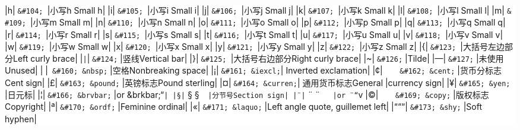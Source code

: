 |h|	`&#104;	`|小写h Small h|
|i|	`&#105;	`|小写i Small i|
|j|	`&#106;	`|小写j Small j|
|k|	`&#107;	`|小写k Small k|
|l|	`&#108;	`|小写l Small l|
|m|	`&#109;	`|小写m Small m|
|n|	`&#110;	`|小写n Small n|
|o|	`&#111;	`|小写o Small o|
|p|	`&#112;	`|小写p Small p|
|q|	`&#113;	`|小写q Small q|
|r|	`&#114;	`|小写r Small r|
|s|	`&#115;	`|小写s Small s|
|t|	`&#116;	`|小写t Small t|
|u|	`&#117;	`|小写u Small u|
|v|	`&#118;	`|小写v Small v|
|w|	`&#119;	`|小写w Small w|
|x|	`&#120;	`|小写x Small x|
|y|	`&#121;	`|小写y Small y|
|z|	`&#122;	`|小写z Small z|
|{|	`&#123;	`|大括号左边部分Left curly brace|
|`|`|	`&#124;`	|竖线Vertical bar|
|}|	`&#125;	`|大括号右边部分Right curly brace|
|~|	`&#126;`	|Tilde|
|—|	`&#127;`	|未使用Unused|
| |` &#160; &nbsp;`	|空格Nonbreaking space|
|¡|	`&#161; &iexcl;`|	Inverted exclamation|
|¢|`	&#162; &cent;`	|货币分标志Cent sign|
|£|	`&#163; &pound;`	|英镑标志Pound sterling|
|¤|	`&#164; &curren;`|	通用货币标志General |currency sign|
|¥|	`&#165; &yen;`	|日元标|
|¦|	`&#166; &brvbar;`	|or &brkbar;“`|
|§|`	&#167; &sect;`	|分节号Section sign|
|¨|`	&#168; &uml;`	|or ¨“`v
|©|`	&#169; &copy;`	|版权标志Copyright|
|ª|	`&#170; &ordf;`	|Feminine ordinal|
|«|	`&#171; &laquo;`	|Left angle quote, guillemet left|
|“““|	`&#173; &shy;`	|Soft hyphen|